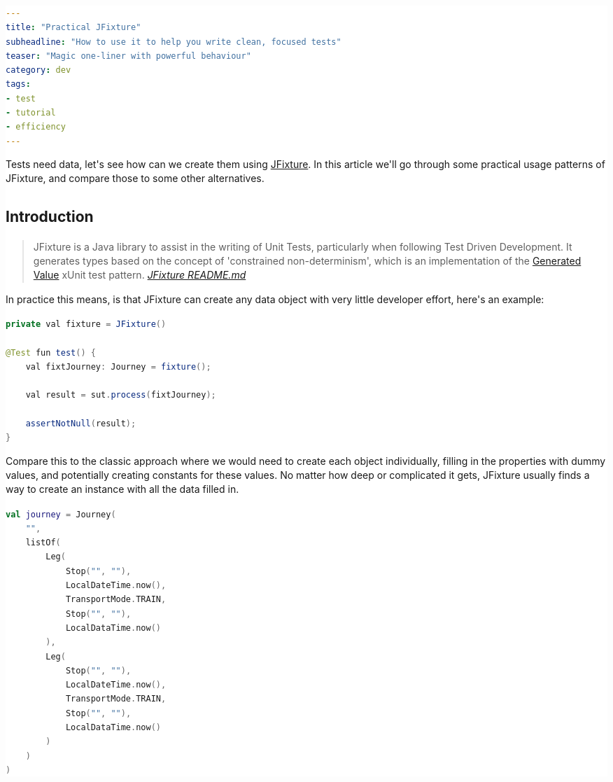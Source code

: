 ```yaml
---
title: "Practical JFixture"
subheadline: "How to use it to help you write clean, focused tests"
teaser: "Magic one-liner with powerful behaviour"
category: dev
tags:
- test
- tutorial
- efficiency
---
```


Tests need data, let's see how can we create them using [JFixture](https://github.com/FlexTradeUKLtd/jfixture). 
In this article we'll go through some practical usage patterns of JFixture, and compare those to some other alternatives.

## Introduction

> JFixture is a Java library to assist in the writing of Unit Tests, particularly when following Test Driven Development. It generates types based on the concept of 'constrained non-determinism', which is an implementation of the [Generated Value](http://xunitpatterns.com/Generated%20Value.html) xUnit test pattern.
<cite>[JFixture README.md](https://github.com/FlexTradeUKLtd/jfixture)</cite>

In practice this means, is that JFixture can create any data object with very little developer effort, here's an example:
```java
private val fixture = JFixture()

@Test fun test() {
    val fixtJourney: Journey = fixture();

    val result = sut.process(fixtJourney);

    assertNotNull(result);
}
```
Compare this to the classic approach where we would need to create each object individually, filling in the properties with dummy values, and potentially creating constants for these values. No matter how deep or complicated it gets, JFixture usually finds a way to create an instance with all the data filled in.
```kotlin
val journey = Journey(
    "",
    listOf(
        Leg(
            Stop("", ""),
            LocalDateTime.now(),
            TransportMode.TRAIN,
            Stop("", ""),
            LocalDataTime.now()
        ),
        Leg(
            Stop("", ""),
            LocalDateTime.now(),
            TransportMode.TRAIN,
            Stop("", ""),
            LocalDataTime.now()
        )
    )
)
```
